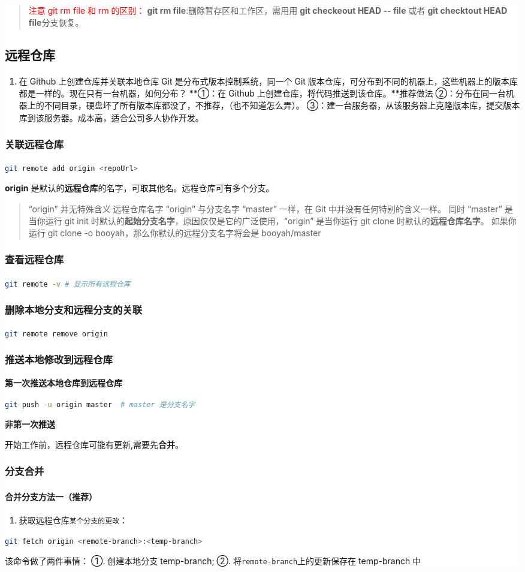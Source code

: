 ><span style="color:red;">注意 git rm file 和 rm 的区别：</span>
>**git rm file**:删除暂存区和工作区，需用用 **git checkeout HEAD -- file** 或者 **git checktout HEAD file**分支恢复。

## 远程仓库

1. 在 Github 上创建仓库并关联本地仓库
  Git 是分布式版本控制系统，同一个 Git 版本仓库，可分布到不同的机器上，这些机器上的版本库都是一样的。现在只有一台机器，如何分布？
  **①：在 Github 上创建仓库，将代码推送到该仓库。**推荐做法
  ②：分布在同一台机器上的不同目录，硬盘坏了所有版本库都没了，不推荐，（也不知道怎么弄）。
  ③：建一台服务器，从该服务器上克隆版本库，提交版本库到该服务器。成本高，适合公司多人协作开发。

### 关联远程仓库

```bash
git remote add origin <repoUrl>
```
**origin** 是默认的**远程仓库**的名字，可取其他名。远程仓库可有多个分支。

>
>	“origin” 并无特殊含义
>	远程仓库名字 “origin” 与分支名字 “master” 一样，在 Git 中并没有任何特别的含义一样。 同时 “master” 是当你运行 git init 时默认的**起始分支名字**，原因仅仅是它的广泛使用，“origin” 是当你运行 git clone 时默认的**远程仓库名字**。 如果你运行 git clone -o booyah，那么你默认的远程分支名字将会是 booyah/master

### 查看远程仓库

```bash
git remote -v # 显示所有远程仓库
```

### 删除本地分支和远程分支的关联

```bash 
git remote remove origin
```

### 推送本地修改到远程仓库
**第一次推送本地仓库到远程仓库**
```bash
git push -u origin master  # master 是分支名字
```
**非第一次推送**

开始工作前，远程仓库可能有更新,需要先**合并**。

### 分支合并

#### 合并分支方法一（推荐）
1. 获取远程仓库`某个分支的更改`：

```bash
git fetch origin <remote-branch>:<temp-branch> 
```
该命令做了两件事情：
    ①. 创建本地分支 temp-branch;
    ②. 将`remote-branch`上的更新保存在 temp-branch 中
